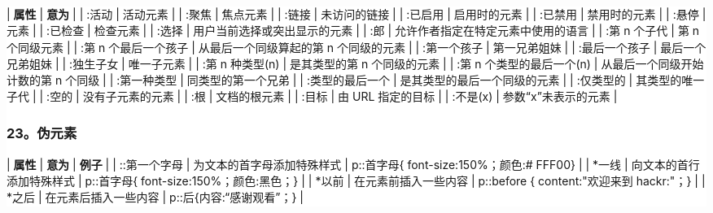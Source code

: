 | **属性** | **意为** |
| :活动 | 活动元素 |
| :聚焦 | 焦点元素 |
| :链接 | 未访问的链接 |
| :已启用 | 启用时的元素 |
| :已禁用 | 禁用时的元素 |
| :悬停 | 元素 |
| :已检查 | 检查元素 |
| :选择 | 用户当前选择或突出显示的元素 |
| :郎 | 允许作者指定在特定元素中使用的语言 |
| :第 n 个子代 | 第 n 个同级元素 |
| :第 n 个最后一个孩子 | 从最后一个同级算起的第 n 个同级的元素 |
| :第一个孩子 | 第一兄弟姐妹 |
| :最后一个孩子 | 最后一个兄弟姐妹 |
| :独生子女 | 唯一子元素 |
| :第 n 种类型(n) | 是其类型的第 n 个同级的元素 |
| :第 n 个类型的最后一个(n) | 从最后一个同级开始计数的第 n 个同级 |
| :第一种类型 | 同类型的第一个兄弟 |
| :类型的最后一个 | 是其类型的最后一个同级的元素 |
| :仅类型的 | 其类型的唯一子代 |
| :空的 | 没有子元素的元素 |
| :根 | 文档的根元素 |
| :目标 | 由 URL 指定的目标 |
| :不是(x) | 参数“x”未表示的元素 |

### **23。伪元素**

| **属性** | **意为** | **例子** |
| ::第一个字母 | 为文本的首字母添加特殊样式 | p::首字母{ font-size:150%；颜色:# FFF00} |
| *一线 | 向文本的首行添加特殊样式 | p::首字母{ font-size:150%；颜色:黑色；} |
| *以前 | 在元素前插入一些内容 | p::before { content:"欢迎来到 hackr:"；} |
| *之后 | 在元素后插入一些内容 | p::后{内容:“感谢观看”；} |
